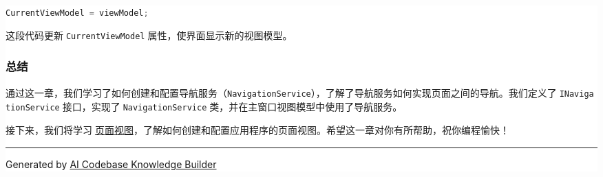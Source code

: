 ```csharp
CurrentViewModel = viewModel;
```
这段代码更新 `CurrentViewModel` 属性，使界面显示新的视图模型。

### 总结

通过这一章，我们学习了如何创建和配置导航服务（`NavigationService`），了解了导航服务如何实现页面之间的导航。我们定义了 `INavigationService` 接口，实现了 `NavigationService` 类，并在主窗口视图模型中使用了导航服务。

接下来，我们将学习 [页面视图](08_页面视图_.md)，了解如何创建和配置应用程序的页面视图。希望这一章对你有所帮助，祝你编程愉快！

---

Generated by [AI Codebase Knowledge Builder](https://github.com/The-Pocket/Tutorial-Codebase-Knowledge)